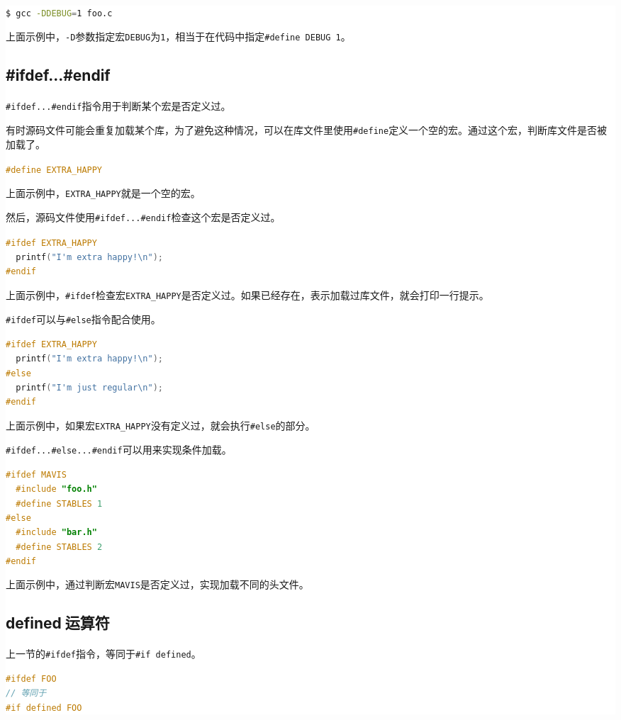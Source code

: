 ```bash
$ gcc -DDEBUG=1 foo.c
```

上面示例中，`-D`参数指定宏`DEBUG`为`1`，相当于在代码中指定`#define DEBUG 1`。

## #ifdef...#endif

`#ifdef...#endif`指令用于判断某个宏是否定义过。

有时源码文件可能会重复加载某个库，为了避免这种情况，可以在库文件里使用`#define`定义一个空的宏。通过这个宏，判断库文件是否被加载了。

```c
#define EXTRA_HAPPY
```

上面示例中，`EXTRA_HAPPY`就是一个空的宏。

然后，源码文件使用`#ifdef...#endif`检查这个宏是否定义过。

```c
#ifdef EXTRA_HAPPY
  printf("I'm extra happy!\n");
#endif
```

上面示例中，`#ifdef`检查宏`EXTRA_HAPPY`是否定义过。如果已经存在，表示加载过库文件，就会打印一行提示。

`#ifdef`可以与`#else`指令配合使用。

```c
#ifdef EXTRA_HAPPY
  printf("I'm extra happy!\n");
#else
  printf("I'm just regular\n");
#endif
```

上面示例中，如果宏`EXTRA_HAPPY`没有定义过，就会执行`#else`的部分。

`#ifdef...#else...#endif`可以用来实现条件加载。

```c
#ifdef MAVIS
  #include "foo.h"
  #define STABLES 1
#else
  #include "bar.h"
  #define STABLES 2
#endif
```

上面示例中，通过判断宏`MAVIS`是否定义过，实现加载不同的头文件。

## defined 运算符

上一节的`#ifdef`指令，等同于`#if defined`。

```c
#ifdef FOO
// 等同于
#if defined FOO
```
